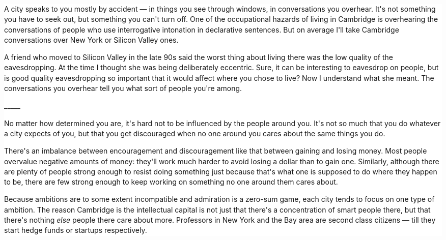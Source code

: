 
  

 A city speaks to you mostly by accident — in things you see
through windows, in conversations you overhear. It's not something
you have to seek out, but something you can't turn off. One of the
occupational hazards of living in Cambridge is overhearing the
conversations of people who use interrogative intonation in declarative
sentences. But on average I'll take Cambridge conversations over
New York or Silicon Valley ones.
   

  

 A friend who moved to Silicon Valley in the late 90s said the worst
thing about living there was the low quality of the eavesdropping.
At the time I thought she was being deliberately eccentric. Sure,
it can be interesting to eavesdrop on people, but is good quality
eavesdropping so important that it would affect where you chose to
live? Now I understand what she meant. The conversations you
overhear tell you what sort of people you're among.
   

  


 \_\_\_\_\_
 
  

  

 No matter how determined you are, it's hard not to be influenced
by the people around you. It's not so much that you do whatever a
city expects of you, but that you get discouraged when no one around
you cares about the same things you do.
   

  

 There's an imbalance between encouragement and discouragement like
that between gaining and losing money. Most people overvalue
negative amounts of money: they'll work much harder to avoid losing
a dollar than to gain one. Similarly, although there are plenty of
people strong enough to resist doing something just because that's
what one is supposed to do where they happen to be, there are few
strong enough to keep working on something no one around them cares
about.
   

  

 Because ambitions are to some extent incompatible and admiration
is a zero\-sum game, each city tends to focus on one type of ambition.
The reason Cambridge is the intellectual capital is not just that
there's a concentration of smart people there, but that there's
nothing
 *else* 
 people there care about more. Professors in
New York and the Bay area are second class citizens — till they
start hedge funds or startups respectively.
   
